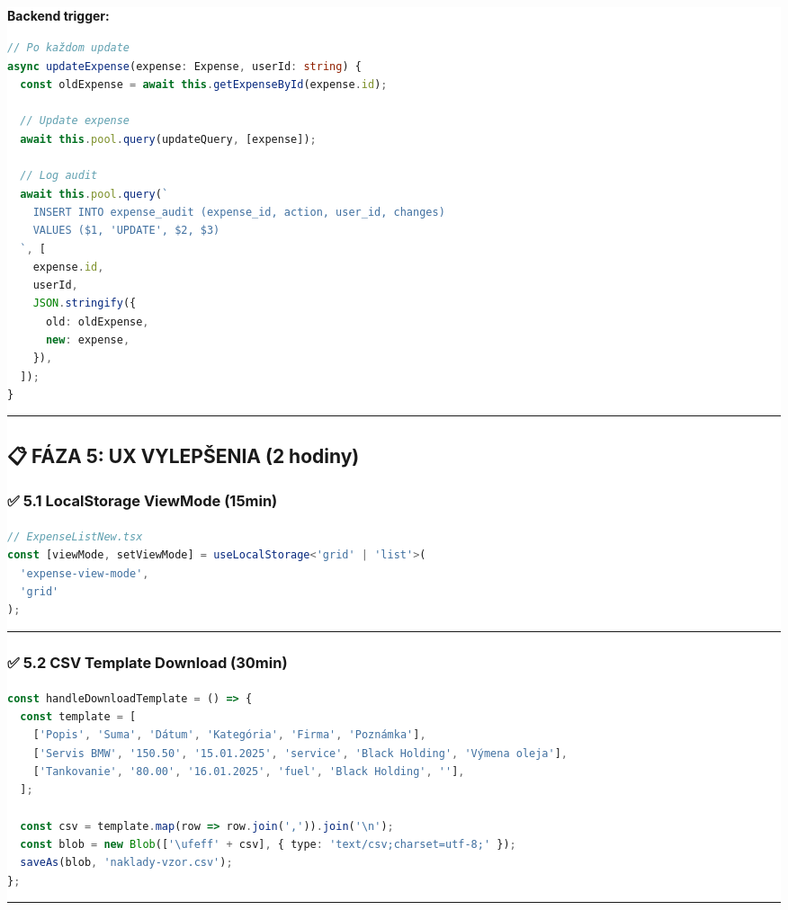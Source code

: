 **Backend trigger:**
```typescript
// Po každom update
async updateExpense(expense: Expense, userId: string) {
  const oldExpense = await this.getExpenseById(expense.id);
  
  // Update expense
  await this.pool.query(updateQuery, [expense]);
  
  // Log audit
  await this.pool.query(`
    INSERT INTO expense_audit (expense_id, action, user_id, changes)
    VALUES ($1, 'UPDATE', $2, $3)
  `, [
    expense.id,
    userId,
    JSON.stringify({
      old: oldExpense,
      new: expense,
    }),
  ]);
}
```

---

## 📋 FÁZA 5: UX VYLEPŠENIA (2 hodiny)

### ✅ 5.1 LocalStorage ViewMode (15min)

```typescript
// ExpenseListNew.tsx
const [viewMode, setViewMode] = useLocalStorage<'grid' | 'list'>(
  'expense-view-mode',
  'grid'
);
```

---

### ✅ 5.2 CSV Template Download (30min)

```typescript
const handleDownloadTemplate = () => {
  const template = [
    ['Popis', 'Suma', 'Dátum', 'Kategória', 'Firma', 'Poznámka'],
    ['Servis BMW', '150.50', '15.01.2025', 'service', 'Black Holding', 'Výmena oleja'],
    ['Tankovanie', '80.00', '16.01.2025', 'fuel', 'Black Holding', ''],
  ];
  
  const csv = template.map(row => row.join(',')).join('\n');
  const blob = new Blob(['\ufeff' + csv], { type: 'text/csv;charset=utf-8;' });
  saveAs(blob, 'naklady-vzor.csv');
};
```

---